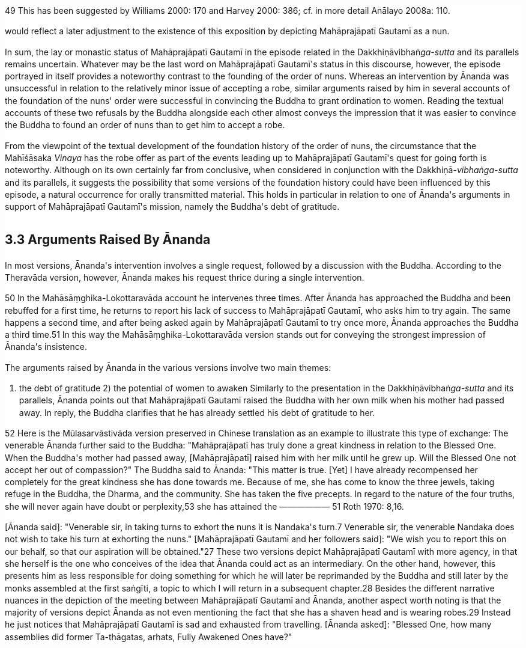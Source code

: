49 This has been suggested by Williams 2000: 170 and Harvey 2000: 386; cf. in more detail Anālayo 2008a: 110. 

would reflect a later adjustment to the existence of this exposition by depicting Mahāprajāpatī Gautamī as a nun.

In sum, the lay or monastic status of Mahāprajāpatī Gautamī in the episode related in the Dakkhiṇāvibhaṅ*ga-sutta* and its parallels remains uncertain. Whatever may be the last word on Mahāprajāpatī Gautamī's status in this discourse, however, the episode portrayed in itself provides a noteworthy contrast to the founding of the order of nuns. Whereas an intervention by Ānanda was unsuccessful in relation to the relatively minor issue of accepting a robe, similar arguments raised by him in several accounts of the foundation of the nuns' order were successful in convincing the Buddha to grant ordination to women. Reading the textual accounts of these two refusals by the Buddha alongside each other almost conveys the impression that it was easier to convince the Buddha to found an order of nuns than to get him to accept a robe. 

From the viewpoint of the textual development of the foundation history of the order of nuns, the circumstance that the Mahīśāsaka *Vinaya* has the robe offer as part of the events leading up to Mahāprajāpatī Gautamī's quest for going forth is noteworthy. Although on its own certainly far from conclusive, when considered in conjunction with the Dakkhiṇā-*vibhaṅga-sutta* and its parallels, it suggests the possibility that some versions of the foundation history could have been influenced by this episode, a natural occurrence for orally transmitted material. This holds in particular in relation to one of Ānanda's arguments in support of Mahāprajāpatī Gautamī's mission, namely the Buddha's debt of gratitude.

## 3.3 Arguments Raised By Ānanda

In most versions, Ānanda's intervention involves a single request, followed by a discussion with the Buddha. According to the Theravāda version, however, Ānanda makes his request thrice during a single intervention.

50 In the Mahāsāṃghika-Lokottaravāda account he intervenes three times. After Ānanda has approached the Buddha and been rebuffed for a first time, he returns to report his lack of success to Mahāprajāpatī Gautamī, who asks him to try again. The same happens a second time, and after being asked again by Mahāprajāpatī Gautamī to try once more, Ānanda approaches the Buddha a third time.51 In this way the Mahāsāṃghika-Lokottaravāda version stands out for conveying the strongest impression of Ānanda's insistence.

The arguments raised by Ānanda in the various versions involve two main themes: 
1) the debt of gratitude 2) the potential of women to awaken Similarly to the presentation in the Dakkhiṇāvibhaṅ*ga-sutta* and its parallels, Ānanda points out that Mahāprajāpatī Gautamī raised the Buddha with her own milk when his mother had passed away. In reply, the Buddha clarifies that he has already settled his debt of gratitude to her.

52 Here is the Mūlasarvāstivāda version preserved in Chinese translation as an example to illustrate this type of exchange: 
The venerable Ānanda further said to the Buddha: "Mahāprajāpatī has truly done a great kindness in relation to the Blessed One. When the Buddha's mother had passed away, [Mahāprajāpatī] raised him with her milk until he grew up. Will the Blessed One not accept her out of compassion?"
The Buddha said to Ānanda: "This matter is true. [Yet] I have already recompensed her completely for the great kindness she has done towards me. Because of me, she has come to know the three jewels, taking refuge in the Buddha, the Dharma, and the community. She has taken the five precepts. In regard to the nature of the four truths, she will never again have doubt or perplexity,53 she has attained the 
―――――― 51 Roth 1970: 8,16. 


[Ānanda said]: "Venerable sir, in taking turns to exhort the nuns it is Nandaka's turn.7 Venerable sir, the venerable Nandaka does not wish to take his turn at exhorting the nuns."
[Mahāprajāpatī Gautamī and her followers said]: "We wish you to report this on our behalf, so that our aspiration will be obtained."27 These two versions depict Mahāprajāpatī Gautamī with more agency, in that she herself is the one who conceives of the idea that Ānanda could act as an intermediary. On the other hand, however, this presents him as less responsible for doing something for which he will later be reprimanded by the Buddha and still later by the monks assembled at the first saṅgīti, a topic to which I will return in a subsequent chapter.28 Besides the different narrative nuances in the depiction of the meeting between Mahāprajāpatī Gautamī and Ānanda, another aspect worth noting is that the majority of versions depict Ānanda as not even mentioning the fact that she has a shaven head and is wearing robes.29 Instead he just notices that Mahāprajāpatī Gautamī is sad and exhausted from travelling. 
[Ānanda asked]: "Blessed One, how many assemblies did former Ta-thāgatas, arhats, Fully Awakened Ones have?" 